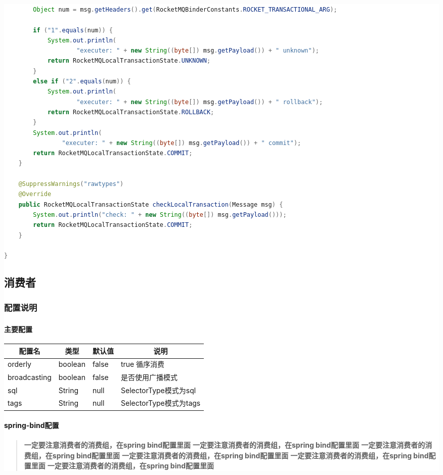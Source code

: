 ```java
		Object num = msg.getHeaders().get(RocketMQBinderConstants.ROCKET_TRANSACTIONAL_ARG);

		if ("1".equals(num)) {
			System.out.println(
					"executer: " + new String((byte[]) msg.getPayload()) + " unknown");
			return RocketMQLocalTransactionState.UNKNOWN;
		}
		else if ("2".equals(num)) {
			System.out.println(
					"executer: " + new String((byte[]) msg.getPayload()) + " rollback");
			return RocketMQLocalTransactionState.ROLLBACK;
		}
		System.out.println(
				"executer: " + new String((byte[]) msg.getPayload()) + " commit");
		return RocketMQLocalTransactionState.COMMIT;
	}

	@SuppressWarnings("rawtypes")
	@Override
	public RocketMQLocalTransactionState checkLocalTransaction(Message msg) {
		System.out.println("check: " + new String((byte[]) msg.getPayload()));
		return RocketMQLocalTransactionState.COMMIT;
	}

}
```

## 消费者
### 配置说明
#### 主要配置
| 配置名 | 类型 | 默认值 | 说明 |
| --- | --- | --- | --- |
| orderly | boolean | false | true 循序消费 |
| broadcasting | boolean | false | 是否使用广播模式 |
| sql | String | null | SelectorType模式为sql |
| tags | String | null | SelectorType模式为tags |





#### spring-bind配置
> **一定要注意消费者的消费组，在spring bind配置里面**
> **一定要注意消费者的消费组，在spring bind配置里面**
> **一定要注意消费者的消费组，在spring bind配置里面**
> **一定要注意消费者的消费组，在spring bind配置里面**
> **一定要注意消费者的消费组，在spring bind配置里面**
> **一定要注意消费者的消费组，在spring bind配置里面**
